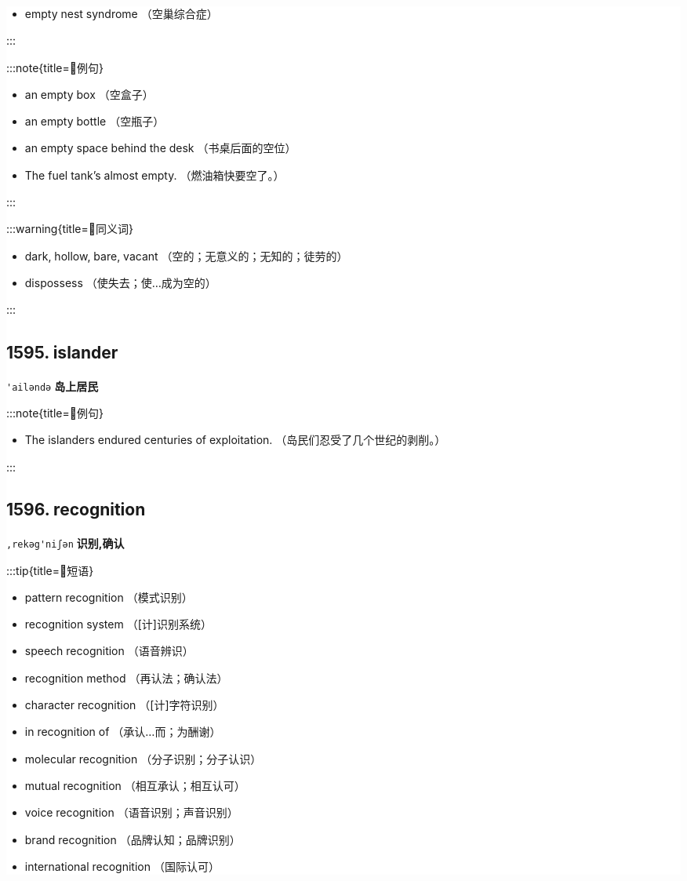 - empty nest syndrome （空巢综合症）

:::

:::note{title=🎤例句}

- an empty box （空盒子）

- an empty bottle （空瓶子）

- an empty space behind the desk （书桌后面的空位）

- The fuel tank’s almost empty. （燃油箱快要空了。）

:::

:::warning{title=🤔同义词}

- dark, hollow, bare, vacant （空的；无意义的；无知的；徒劳的）

- dispossess （使失去；使…成为空的）

:::


## 1595. islander

`'ailəndə`  **岛上居民**

:::note{title=🎤例句}

- The islanders endured centuries of exploitation. （岛民们忍受了几个世纪的剥削。）

:::

## 1596. recognition

`,rekəg'niʃən`  **识别,确认**

:::tip{title=🤩短语}

- pattern recognition （模式识别）

- recognition system （[计]识别系统）

- speech recognition （语音辨识）

- recognition method （再认法；确认法）

- character recognition （[计]字符识别）

- in recognition of （承认…而；为酬谢）

- molecular recognition （分子识别；分子认识）

- mutual recognition （相互承认；相互认可）

- voice recognition （语音识别；声音识别）

- brand recognition （品牌认知；品牌识别）

- international recognition （国际认可）
